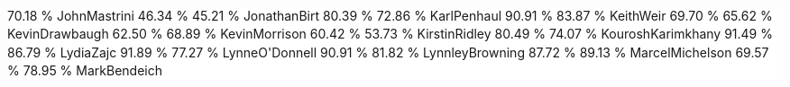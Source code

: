<td align="left">70.18 %</td>
</tr>
<tr class="odd">
<td align="left">JohnMastrini</td>
<td align="left">46.34 %</td>
<td align="left">45.21 %</td>
</tr>
<tr class="even">
<td align="left">JonathanBirt</td>
<td align="left">80.39 %</td>
<td align="left">72.86 %</td>
</tr>
<tr class="odd">
<td align="left">KarlPenhaul</td>
<td align="left">90.91 %</td>
<td align="left">83.87 %</td>
</tr>
<tr class="even">
<td align="left">KeithWeir</td>
<td align="left">69.70 %</td>
<td align="left">65.62 %</td>
</tr>
<tr class="odd">
<td align="left">KevinDrawbaugh</td>
<td align="left">62.50 %</td>
<td align="left">68.89 %</td>
</tr>
<tr class="even">
<td align="left">KevinMorrison</td>
<td align="left">60.42 %</td>
<td align="left">53.73 %</td>
</tr>
<tr class="odd">
<td align="left">KirstinRidley</td>
<td align="left">80.49 %</td>
<td align="left">74.07 %</td>
</tr>
<tr class="even">
<td align="left">KouroshKarimkhany</td>
<td align="left">91.49 %</td>
<td align="left">86.79 %</td>
</tr>
<tr class="odd">
<td align="left">LydiaZajc</td>
<td align="left">91.89 %</td>
<td align="left">77.27 %</td>
</tr>
<tr class="even">
<td align="left">LynneO'Donnell</td>
<td align="left">90.91 %</td>
<td align="left">81.82 %</td>
</tr>
<tr class="odd">
<td align="left">LynnleyBrowning</td>
<td align="left">87.72 %</td>
<td align="left">89.13 %</td>
</tr>
<tr class="even">
<td align="left">MarcelMichelson</td>
<td align="left">69.57 %</td>
<td align="left">78.95 %</td>
</tr>
<tr class="odd">
<td align="left">MarkBendeich</td>
